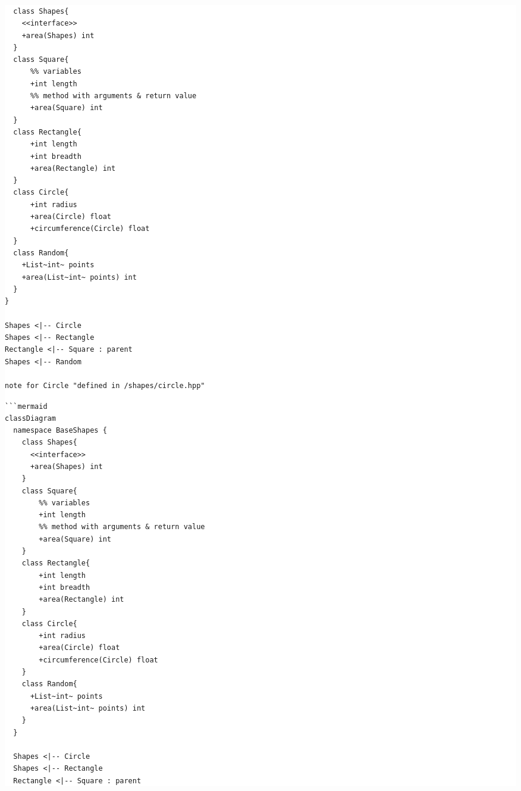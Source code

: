       class Shapes{
        <<interface>>
        +area(Shapes) int
      }
      class Square{
          %% variables
          +int length
          %% method with arguments & return value
          +area(Square) int
      }
      class Rectangle{
          +int length
          +int breadth
          +area(Rectangle) int
      }
      class Circle{
          +int radius
          +area(Circle) float
          +circumference(Circle) float
      }
      class Random{
        +List~int~ points
        +area(List~int~ points) int
      }
    }

    Shapes <|-- Circle
    Shapes <|-- Rectangle
    Rectangle <|-- Square : parent
    Shapes <|-- Random

    note for Circle "defined in /shapes/circle.hpp"
  ```
  ```mermaid
  classDiagram
    namespace BaseShapes {
      class Shapes{
        <<interface>>
        +area(Shapes) int
      }
      class Square{
          %% variables
          +int length
          %% method with arguments & return value
          +area(Square) int
      }
      class Rectangle{
          +int length
          +int breadth
          +area(Rectangle) int
      }
      class Circle{
          +int radius
          +area(Circle) float
          +circumference(Circle) float
      }
      class Random{
        +List~int~ points
        +area(List~int~ points) int
      }
    }

    Shapes <|-- Circle
    Shapes <|-- Rectangle
    Rectangle <|-- Square : parent
  ```